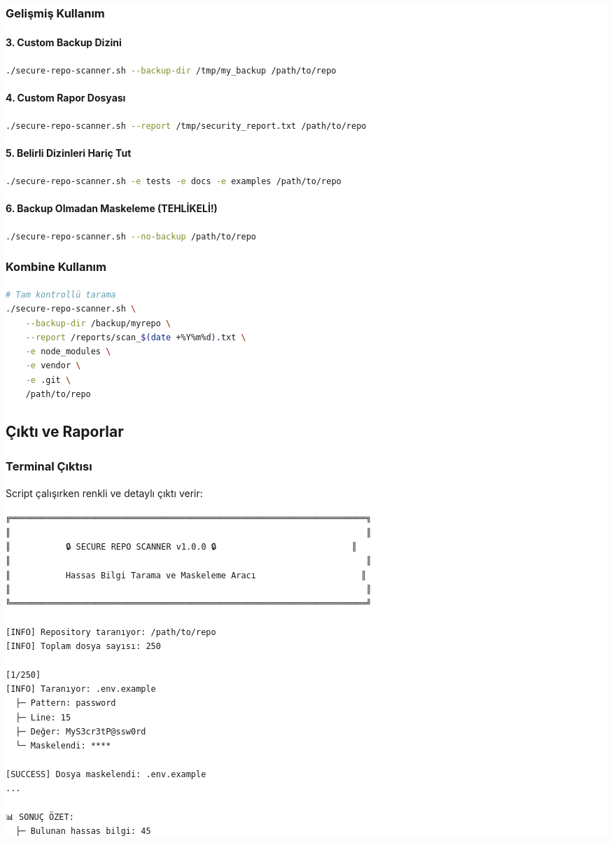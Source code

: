 ### Gelişmiş Kullanım

#### 3. Custom Backup Dizini
```bash
./secure-repo-scanner.sh --backup-dir /tmp/my_backup /path/to/repo
```

#### 4. Custom Rapor Dosyası
```bash
./secure-repo-scanner.sh --report /tmp/security_report.txt /path/to/repo
```

#### 5. Belirli Dizinleri Hariç Tut
```bash
./secure-repo-scanner.sh -e tests -e docs -e examples /path/to/repo
```

#### 6. Backup Olmadan Maskeleme (TEHLİKELİ!)
```bash
./secure-repo-scanner.sh --no-backup /path/to/repo
```

### Kombine Kullanım

```bash
# Tam kontrollü tarama
./secure-repo-scanner.sh \
    --backup-dir /backup/myrepo \
    --report /reports/scan_$(date +%Y%m%d).txt \
    -e node_modules \
    -e vendor \
    -e .git \
    /path/to/repo
```

## Çıktı ve Raporlar

### Terminal Çıktısı

Script çalışırken renkli ve detaylı çıktı verir:

```
╔═══════════════════════════════════════════════════════════════════════╗
║                                                                       ║
║           🔒 SECURE REPO SCANNER v1.0.0 🔒                           ║
║                                                                       ║
║           Hassas Bilgi Tarama ve Maskeleme Aracı                     ║
║                                                                       ║
╚═══════════════════════════════════════════════════════════════════════╝

[INFO] Repository taranıyor: /path/to/repo
[INFO] Toplam dosya sayısı: 250

[1/250]
[INFO] Taranıyor: .env.example
  ├─ Pattern: password
  ├─ Line: 15
  ├─ Değer: MyS3cr3tP@ssw0rd
  └─ Maskelendi: ****

[SUCCESS] Dosya maskelendi: .env.example
...

📊 SONUÇ ÖZET:
  ├─ Bulunan hassas bilgi: 45
```